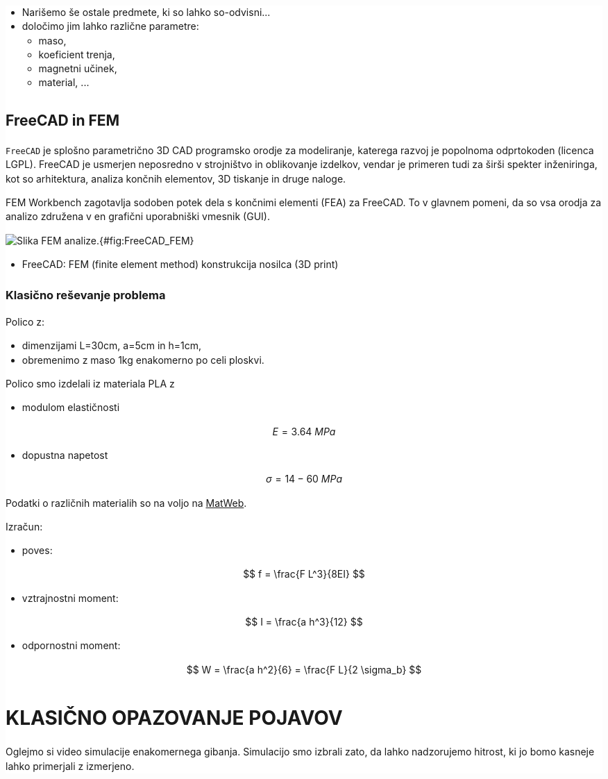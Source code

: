 - Narišemo še ostale predmete, ki so lahko so-odvisni...
- določimo jim lahko različne parametre:
    - maso,
    - koeficient trenja,
    - magnetni učinek,
    - material, ...

## FreeCAD in FEM

`FreeCAD` je splošno parametrično 3D CAD programsko orodje za modeliranje, katerega razvoj je popolnoma odprtokoden (licenca LGPL). FreeCAD je usmerjen neposredno v strojništvo in oblikovanje izdelkov, vendar je primeren tudi za širši spekter inženiringa, kot so arhitektura, analiza končnih elementov, 3D tiskanje in druge naloge.

FEM Workbench zagotavlja sodoben potek dela s končnimi elementi (FEA) za FreeCAD. To v glavnem pomeni, da so vsa orodja za analizo združena v en grafični uporabniški vmesnik (GUI).

![Slika FEM analize.](https://wiki.freecadweb.org/images/thumb/1/1a/FEM_example01_pic00.jpg/1050px-FEM_example01_pic00.jpg){#fig:FreeCAD_FEM}

- FreeCAD: FEM (finite element method) konstrukcija nosilca (3D print)

### Klasično reševanje problema

Polico z:

- dimenzijami L=30cm, a=5cm in h=1cm,
- obremenimo z maso 1kg enakomerno po celi ploskvi.

Polico smo izdelali iz materiala PLA z

- modulom elastičnosti

$$ E = 3.64\ MPa $$

- dopustna napetost

$$ \sigma = 14 - 60\ MPa $$

Podatki o različnih materialih so na voljo na [MatWeb](http://www.matweb.com/index.aspx).

Izračun:

- poves:

$$ f = \frac{F L^3}{8EI} $$

- vztrajnostni moment:

$$ I = \frac{a h^3}{12} $$

- odpornostni moment:

$$ W = \frac{a h^2}{6} = \frac{F L}{2 \sigma_b} $$

# KLASIČNO OPAZOVANJE POJAVOV

Oglejmo si video simulacije enakomernega gibanja. Simulacijo smo izbrali zato, da lahko nadzorujemo hitrost, ki jo bomo kasneje lahko primerjali z izmerjeno.
